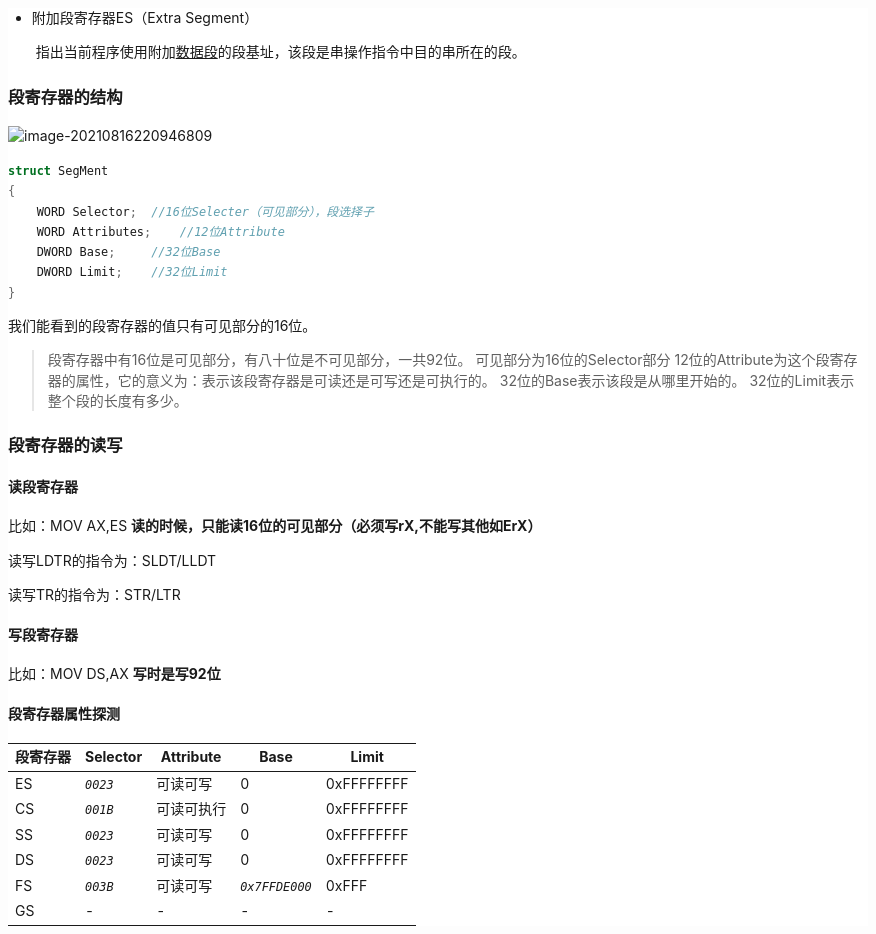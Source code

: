 - 附加段寄存器ES（Extra Segment）

  ​		指出当前程序使用附加[数据段](https://baike.baidu.com/item/数据段)的段基址，该段是串操作指令中目的串所在的段。

### 段寄存器的结构

![image-20210816220946809](https://cdn.jsdelivr.net/gh/che77a38/blogImage/image-20210816220946809.png)

```cpp
struct SegMent
{
	WORD Selector;	//16位Selecter（可见部分），段选择子
	WORD Attributes;	//12位Attribute
	DWORD Base;		//32位Base
	DWORD Limit;	//32位Limit
}
```

我们能看到的段寄存器的值只有可见部分的16位。

> 段寄存器中有16位是可见部分，有八十位是不可见部分，一共92位。
> 可见部分为16位的Selector部分
> 12位的Attribute为这个段寄存器的属性，它的意义为：表示该段寄存器是可读还是可写还是可执行的。
> 32位的Base表示该段是从哪里开始的。
> 32位的Limit表示整个段的长度有多少。

### 段寄存器的读写

#### 读段寄存器

比如：MOV AX,ES	**读的时候，只能读16位的可见部分（必须写rX,不能写其他如ErX）**

读写LDTR的指令为：SLDT/LLDT

读写TR的指令为：STR/LTR

#### 写段寄存器

比如：MOV DS,AX	**写时是写92位**

#### 段寄存器属性探测

| 段寄存器 | Selector | Attribute  | Base           | Limit      |
| -------- | -------- | ---------- | -------------- | ---------- |
| ES       | *`0023`* | 可读可写   | 0              | 0xFFFFFFFF |
| CS       | *`001B`* | 可读可执行 | 0              | 0xFFFFFFFF |
| SS       | *`0023`* | 可读可写   | 0              | 0xFFFFFFFF |
| DS       | *`0023`* | 可读可写   | 0              | 0xFFFFFFFF |
| FS       | *`003B`* | 可读可写   | *`0x7FFDE000`* | 0xFFF      |
| GS       | -        | -          | -              | -          |
